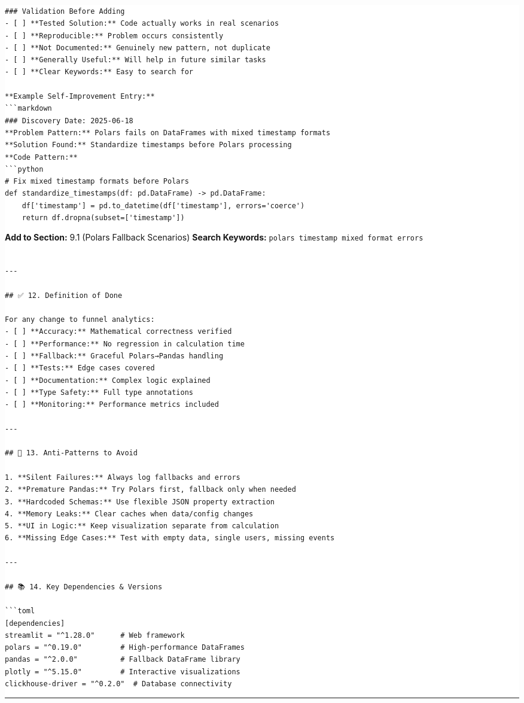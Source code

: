 ```
### Validation Before Adding
- [ ] **Tested Solution:** Code actually works in real scenarios
- [ ] **Reproducible:** Problem occurs consistently 
- [ ] **Not Documented:** Genuinely new pattern, not duplicate
- [ ] **Generally Useful:** Will help in future similar tasks
- [ ] **Clear Keywords:** Easy to search for

**Example Self-Improvement Entry:**
```markdown
### Discovery Date: 2025-06-18
**Problem Pattern:** Polars fails on DataFrames with mixed timestamp formats
**Solution Found:** Standardize timestamps before Polars processing
**Code Pattern:**
```python
# Fix mixed timestamp formats before Polars
def standardize_timestamps(df: pd.DataFrame) -> pd.DataFrame:
    df['timestamp'] = pd.to_datetime(df['timestamp'], errors='coerce')
    return df.dropna(subset=['timestamp'])
```
**Add to Section:** 9.1 (Polars Fallback Scenarios)
**Search Keywords:** `polars timestamp mixed format errors`
```

---

## ✅ 12. Definition of Done

For any change to funnel analytics:
- [ ] **Accuracy:** Mathematical correctness verified
- [ ] **Performance:** No regression in calculation time
- [ ] **Fallback:** Graceful Polars→Pandas handling
- [ ] **Tests:** Edge cases covered
- [ ] **Documentation:** Complex logic explained
- [ ] **Type Safety:** Full type annotations
- [ ] **Monitoring:** Performance metrics included

---

## 🚫 13. Anti-Patterns to Avoid

1. **Silent Failures:** Always log fallbacks and errors
2. **Premature Pandas:** Try Polars first, fallback only when needed
3. **Hardcoded Schemas:** Use flexible JSON property extraction
4. **Memory Leaks:** Clear caches when data/config changes
5. **UI in Logic:** Keep visualization separate from calculation
6. **Missing Edge Cases:** Test with empty data, single users, missing events

---

## 📚 14. Key Dependencies & Versions

```toml
[dependencies]
streamlit = "^1.28.0"      # Web framework
polars = "^0.19.0"         # High-performance DataFrames  
pandas = "^2.0.0"          # Fallback DataFrame library
plotly = "^5.15.0"         # Interactive visualizations
clickhouse-driver = "^0.2.0"  # Database connectivity
```

---